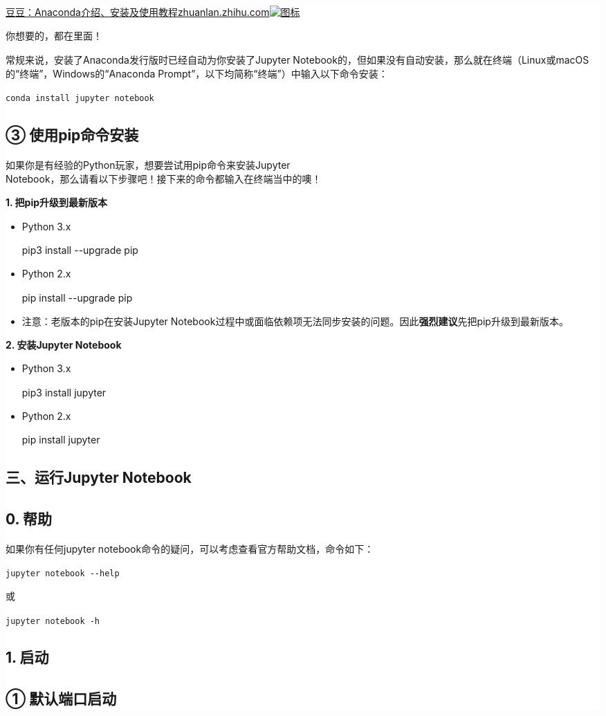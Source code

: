 [豆豆：Anaconda介绍、安装及使用教程​zhuanlan.zhihu.com![图标](https://pic2.zhimg.com/v2-4ec3ac92a0051720dbf20f626dd44fb1_180x120.jpg)](https://zhuanlan.zhihu.com/p/32925500)

你想要的，都在里面！

常规来说，安装了Anaconda发行版时已经自动为你安装了Jupyter Notebook的，但如果没有自动安装，那么就在终端（Linux或macOS的“终端”，Windows的“Anaconda Prompt”，以下均简称“终端”）中输入以下命令安装：

    conda install jupyter notebook
    

**③ 使用pip命令安装**
---------------

如果你是有经验的Python玩家，想要尝试用pip命令来安装Jupyter  
Notebook，那么请看以下步骤吧！接下来的命令都输入在终端当中的噢！

**1\. 把pip升级到最新版本**

*   Python 3.x

    pip3 install --upgrade pip
    

*   Python 2.x

    pip install --upgrade pip
    

*   注意：老版本的pip在安装Jupyter Notebook过程中或面临依赖项无法同步安装的问题。因此**强烈建议**先把pip升级到最新版本。

**2\. 安装Jupyter Notebook**

*   Python 3.x

    pip3 install jupyter
    

*   Python 2.x

    pip install jupyter
    

**三、运行Jupyter Notebook**
------------------------

**0\. 帮助**
----------

如果你有任何jupyter notebook命令的疑问，可以考虑查看官方帮助文档，命令如下：

    jupyter notebook --help
    

或

    jupyter notebook -h
    

**1\. 启动**
----------

**① 默认端口启动**
------------
